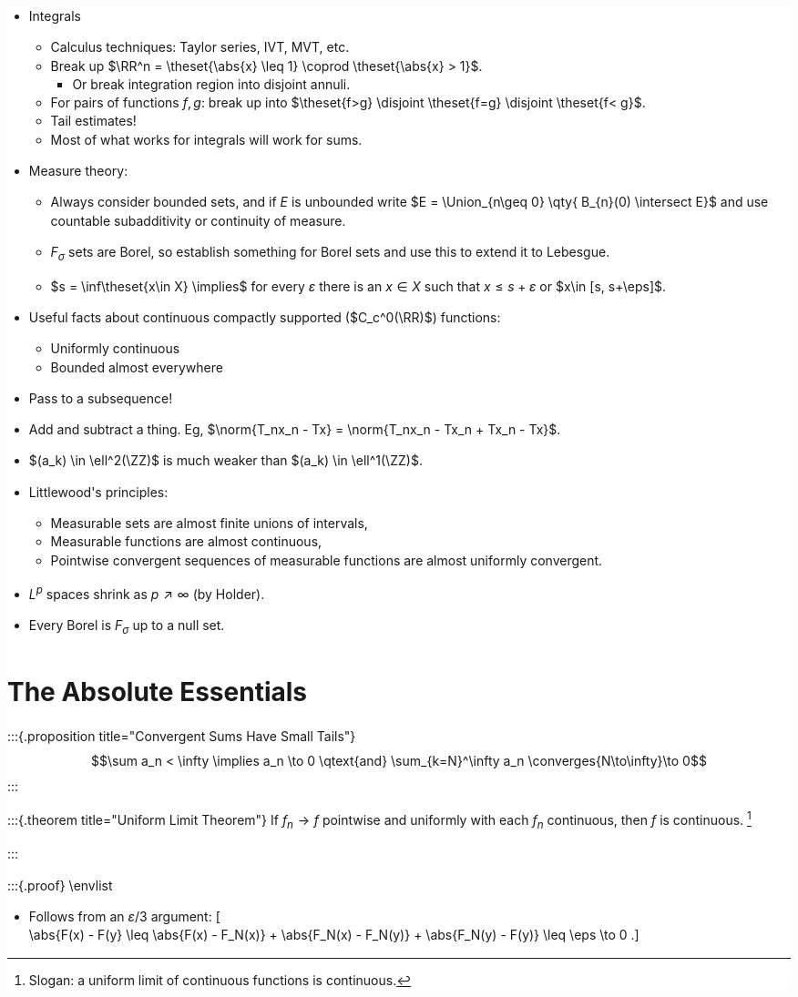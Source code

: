 - Integrals
  - Calculus techniques: Taylor series, IVT, MVT, etc.
  - Break up $\RR^n = \theset{\abs{x} \leq 1} \coprod \theset{\abs{x} > 1}$.
    - Or break integration region into disjoint annuli.
  - For pairs of functions $f, g$: break up into $\theset{f>g} \disjoint \theset{f=g} \disjoint \theset{f< g}$.
  - Tail estimates!
  - Most of what works for integrals will work for sums.

- Measure theory:

  - Always consider bounded sets, and if $E$ is unbounded write $E = \Union_{n\geq 0} \qty{ B_{n}(0) \intersect E}$ and use countable subadditivity or continuity of measure.

  - $F_\sigma$ sets are Borel, so establish something for Borel sets and use this to extend it to Lebesgue.

  - $s = \inf\theset{x\in X} \implies$ for every $\varepsilon$ there is an $x\in X$ such that $x \leq s + \varepsilon$ or $x\in [s, s+\eps]$.

- Useful facts about continuous compactly supported ($C_c^0(\RR)$) functions:
  - Uniformly continuous
  - Bounded almost everywhere

- Pass to a subsequence!

- Add and subtract a thing. 
  Eg, $\norm{T_nx_n - Tx} = \norm{T_nx_n - Tx_n + Tx_n - Tx}$.

- $(a_k) \in \ell^2(\ZZ)$ is much weaker than $(a_k) \in \ell^1(\ZZ)$.
- Littlewood's principles:
  - Measurable sets are almost finite unions of intervals,
  - Measurable functions are almost continuous,
  - Pointwise convergent sequences of measurable functions are almost uniformly convergent.

- $L^p$ spaces shrink as $p\nearrow \infty$ (by Holder).

- Every Borel is $F_\sigma$ up to a null set.

# The Absolute Essentials

:::{.proposition title="Convergent Sums Have Small Tails"}
$$\sum a_n < \infty \implies a_n \to 0 \qtext{and} \sum_{k=N}^\infty a_n \converges{N\to\infty}\to 0$$
:::

:::{.theorem title="Uniform Limit Theorem"}
If $f_n\to f$ pointwise and uniformly with each $f_n$ continuous, then $f$ is continuous. [^uniform_limit_is_cts]

[^uniform_limit_is_cts]: Slogan: a uniform limit of continuous functions is continuous.

:::

:::{.proof}
\envlist
- Follows from an $\varepsilon/3$ argument: 
  \[  
  \abs{F(x) - F(y} \leq 
  \abs{F(x) - F_N(x)} + \abs{F_N(x) - F_N(y)} + \abs{F_N(y) - F(y)} 
  \leq \eps \to 0
  .\]


[^note_about_pointwise_convergence]: Note that this is only pointwise convergence of $f$, whereas the full $M\dash$test gives uniform convergence.